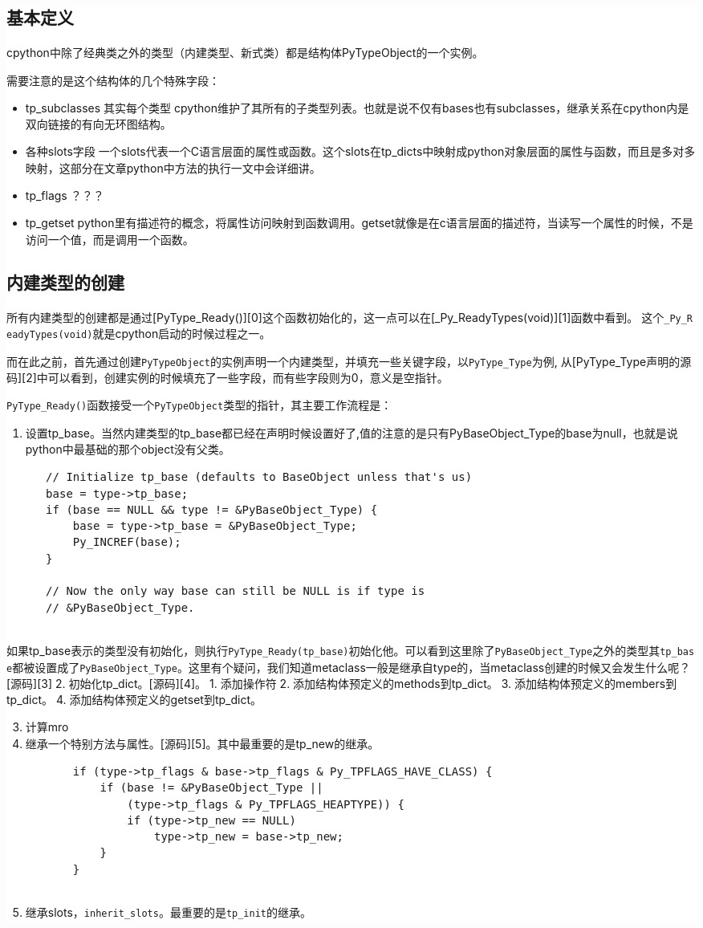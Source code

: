 ## 基本定义
cpython中除了经典类之外的类型（内建类型、新式类）都是结构体PyTypeObject的一个实例。

需要注意的是这个结构体的几个特殊字段：

* tp_subclasses 其实每个类型 cpython维护了其所有的子类型列表。也就是说不仅有bases也有subclasses，继承关系在cpython内是双向链接的有向无环图结构。

* 各种slots字段 一个slots代表一个C语言层面的属性或函数。这个slots在tp_dicts中映射成python对象层面的属性与函数，而且是多对多映射，这部分在文章python中方法的执行一文中会详细讲。

* tp_flags ？？？

* tp_getset python里有描述符的概念，将属性访问映射到函数调用。getset就像是在c语言层面的描述符，当读写一个属性的时候，不是访问一个值，而是调用一个函数。

## 内建类型的创建
所有内建类型的创建都是通过[PyType_Ready()][0]这个函数初始化的，这一点可以在[_Py_ReadyTypes(void)][1]函数中看到。
这个`_Py_ReadyTypes(void)`就是cpython启动的时候过程之一。

而在此之前，首先通过创建`PyTypeObject`的实例声明一个内建类型，并填充一些关键字段，以`PyType_Type`为例,
从[PyType_Type声明的源码][2]中可以看到，创建实例的时候填充了一些字段，而有些字段则为0，意义是空指针。

`PyType_Ready()`函数接受一个`PyTypeObject`类型的指针，其主要工作流程是：
1. 设置tp_base。当然内建类型的tp_base都已经在声明时候设置好了,值的注意的是只有PyBaseObject_Type的base为null，也就是说python中最基础的那个object没有父类。
    <pre class="brush:c;">
      // Initialize tp_base (defaults to BaseObject unless that's us)
      base = type->tp_base;
      if (base == NULL && type != &PyBaseObject_Type) {
          base = type->tp_base = &PyBaseObject_Type;
          Py_INCREF(base);
      }

      // Now the only way base can still be NULL is if type is
      // &PyBaseObject_Type.
    </pre>
如果tp_base表示的类型没有初始化，则执行`PyType_Ready(tp_base)`初始化他。可以看到这里除了`PyBaseObject_Type`之外的类型其`tp_base`都被设置成了`PyBaseObject_Type`。这里有个疑问，我们知道metaclass一般是继承自type的，当metaclass创建的时候又会发生什么呢？[源码][3]
2. 初始化tp_dict。[源码][4]。
    1. 添加操作符
    2. 添加结构体预定义的methods到tp_dict。
    3. 添加结构体预定义的members到tp_dict。
    4. 添加结构体预定义的getset到tp_dict。

3. 计算mro
4. 继承一个特别方法与属性。[源码][5]。其中最重要的是tp_new的继承。
    <pre class="brush:c;">
          if (type->tp_flags & base->tp_flags & Py_TPFLAGS_HAVE_CLASS) {
              if (base != &PyBaseObject_Type ||
                  (type->tp_flags & Py_TPFLAGS_HEAPTYPE)) {
                  if (type->tp_new == NULL)
                      type->tp_new = base->tp_new;
              }
          }
    </pre>
5. 继承slots，`inherit_slots`。最重要的是`tp_init`的继承。
